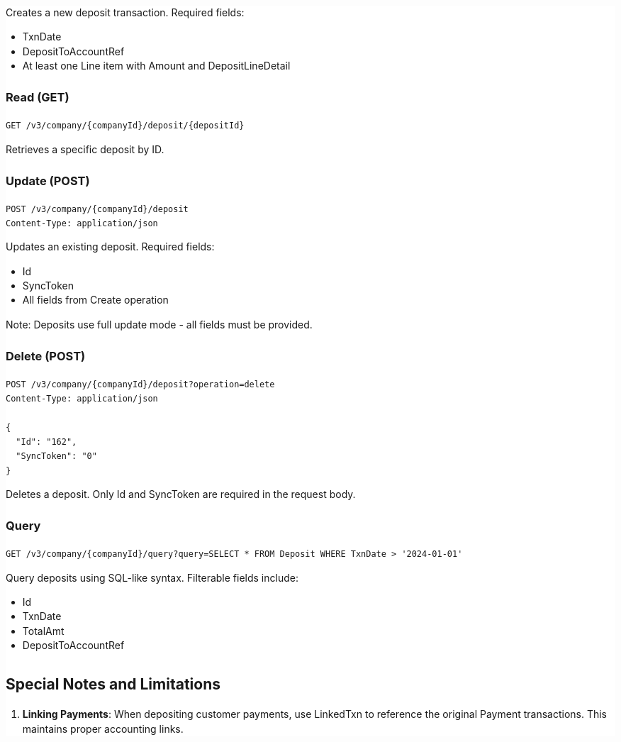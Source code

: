 Creates a new deposit transaction. Required fields:
- TxnDate
- DepositToAccountRef
- At least one Line item with Amount and DepositLineDetail

### Read (GET)
```
GET /v3/company/{companyId}/deposit/{depositId}
```

Retrieves a specific deposit by ID.

### Update (POST)
```
POST /v3/company/{companyId}/deposit
Content-Type: application/json
```

Updates an existing deposit. Required fields:
- Id
- SyncToken
- All fields from Create operation

Note: Deposits use full update mode - all fields must be provided.

### Delete (POST)
```
POST /v3/company/{companyId}/deposit?operation=delete
Content-Type: application/json

{
  "Id": "162",
  "SyncToken": "0"
}
```

Deletes a deposit. Only Id and SyncToken are required in the request body.

### Query
```
GET /v3/company/{companyId}/query?query=SELECT * FROM Deposit WHERE TxnDate > '2024-01-01'
```

Query deposits using SQL-like syntax. Filterable fields include:
- Id
- TxnDate
- TotalAmt
- DepositToAccountRef

## Special Notes and Limitations

1. **Linking Payments**: When depositing customer payments, use LinkedTxn to reference the original Payment transactions. This maintains proper accounting links.
